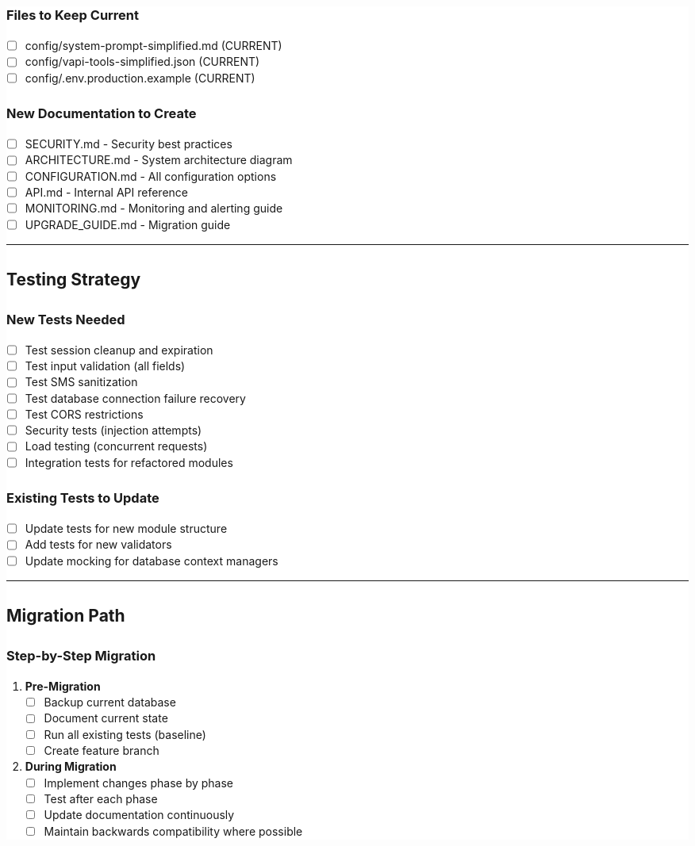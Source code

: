 ### Files to Keep Current
- [ ] config/system-prompt-simplified.md (CURRENT)
- [ ] config/vapi-tools-simplified.json (CURRENT)
- [ ] config/.env.production.example (CURRENT)

### New Documentation to Create
- [ ] SECURITY.md - Security best practices
- [ ] ARCHITECTURE.md - System architecture diagram
- [ ] CONFIGURATION.md - All configuration options
- [ ] API.md - Internal API reference
- [ ] MONITORING.md - Monitoring and alerting guide
- [ ] UPGRADE_GUIDE.md - Migration guide

---

## Testing Strategy

### New Tests Needed
- [ ] Test session cleanup and expiration
- [ ] Test input validation (all fields)
- [ ] Test SMS sanitization
- [ ] Test database connection failure recovery
- [ ] Test CORS restrictions
- [ ] Security tests (injection attempts)
- [ ] Load testing (concurrent requests)
- [ ] Integration tests for refactored modules

### Existing Tests to Update
- [ ] Update tests for new module structure
- [ ] Add tests for new validators
- [ ] Update mocking for database context managers

---

## Migration Path

### Step-by-Step Migration

1. **Pre-Migration**
   - [ ] Backup current database
   - [ ] Document current state
   - [ ] Run all existing tests (baseline)
   - [ ] Create feature branch

2. **During Migration**
   - [ ] Implement changes phase by phase
   - [ ] Test after each phase
   - [ ] Update documentation continuously
   - [ ] Maintain backwards compatibility where possible
